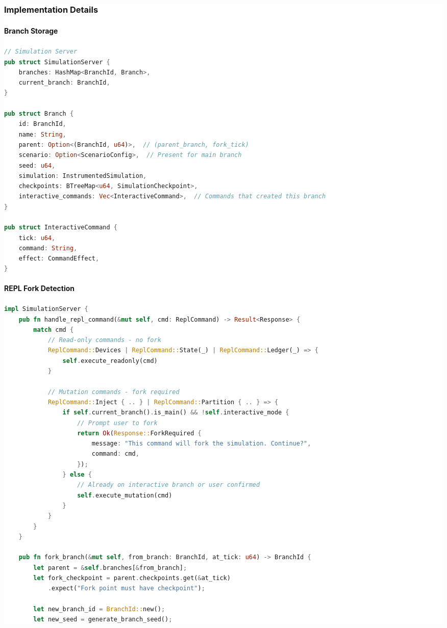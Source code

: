 ### Implementation Details

#### Branch Storage

```rust
// Simulation Server
pub struct SimulationServer {
    branches: HashMap<BranchId, Branch>,
    current_branch: BranchId,
}

pub struct Branch {
    id: BranchId,
    name: String,
    parent: Option<(BranchId, u64)>,  // (parent_branch, fork_tick)
    scenario: Option<ScenarioConfig>,  // Present for main branch
    seed: u64,
    simulation: InstrumentedSimulation,
    checkpoints: BTreeMap<u64, SimulationCheckpoint>,
    interactive_commands: Vec<InteractiveCommand>,  // Commands that created this branch
}

pub struct InteractiveCommand {
    tick: u64,
    command: String,
    effect: CommandEffect,
}
```

#### REPL Fork Detection

```rust
impl SimulationServer {
    pub fn handle_repl_command(&mut self, cmd: ReplCommand) -> Result<Response> {
        match cmd {
            // Read-only commands - no fork
            ReplCommand::Devices | ReplCommand::State(_) | ReplCommand::Ledger(_) => {
                self.execute_readonly(cmd)
            }

            // Mutation commands - fork required
            ReplCommand::Inject { .. } | ReplCommand::Partition { .. } => {
                if self.current_branch().is_main() && !self.interactive_mode {
                    // Prompt user to fork
                    return Ok(Response::ForkRequired {
                        message: "This command will fork the simulation. Continue?",
                        command: cmd,
                    });
                } else {
                    // Already on interactive branch or user confirmed
                    self.execute_mutation(cmd)
                }
            }
        }
    }

    pub fn fork_branch(&mut self, from_branch: BranchId, at_tick: u64) -> BranchId {
        let parent = &self.branches[&from_branch];
        let fork_checkpoint = parent.checkpoints.get(&at_tick)
            .expect("Fork point must have checkpoint");

        let new_branch_id = BranchId::new();
        let new_seed = generate_branch_seed();

```